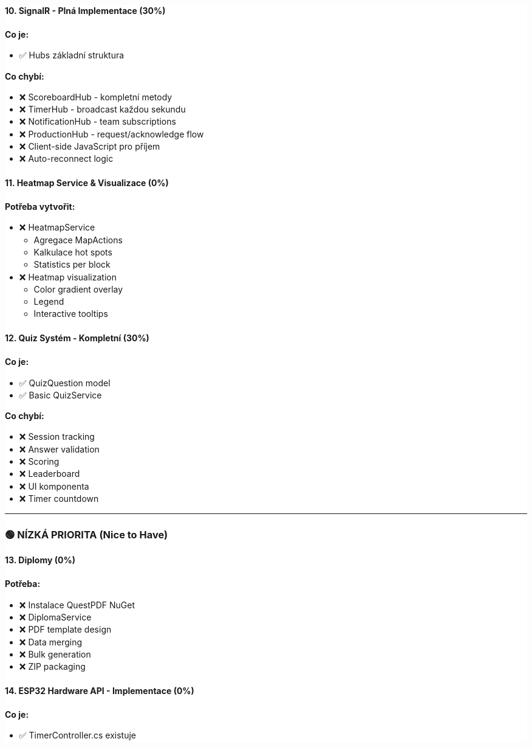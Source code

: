 #### 10. SignalR - Plná Implementace (30%)
**Co je:**
- ✅ Hubs základní struktura

**Co chybí:**
- ❌ ScoreboardHub - kompletní metody
- ❌ TimerHub - broadcast každou sekundu
- ❌ NotificationHub - team subscriptions
- ❌ ProductionHub - request/acknowledge flow
- ❌ Client-side JavaScript pro příjem
- ❌ Auto-reconnect logic

#### 11. Heatmap Service & Visualizace (0%)
**Potřeba vytvořit:**
- ❌ HeatmapService
  - Agregace MapActions
  - Kalkulace hot spots
  - Statistics per block
- ❌ Heatmap visualization
  - Color gradient overlay
  - Legend
  - Interactive tooltips

#### 12. Quiz Systém - Kompletní (30%)
**Co je:**
- ✅ QuizQuestion model
- ✅ Basic QuizService

**Co chybí:**
- ❌ Session tracking
- ❌ Answer validation
- ❌ Scoring
- ❌ Leaderboard
- ❌ UI komponenta
- ❌ Timer countdown

---

### 🟢 NÍZKÁ PRIORITA (Nice to Have)

#### 13. Diplomy (0%)
**Potřeba:**
- ❌ Instalace QuestPDF NuGet
- ❌ DiplomaService
- ❌ PDF template design
- ❌ Data merging
- ❌ Bulk generation
- ❌ ZIP packaging

#### 14. ESP32 Hardware API - Implementace (0%)
**Co je:**
- ✅ TimerController.cs existuje
